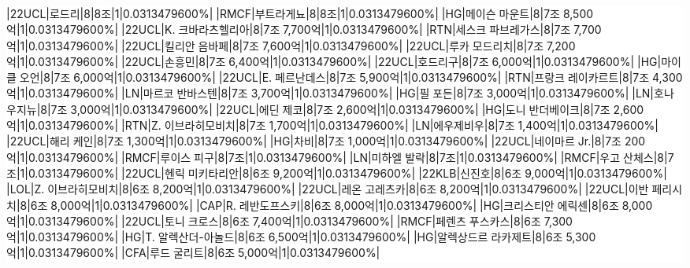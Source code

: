 |22UCL|로드리|8|8조|1|0.0313479600%|
|RMCF|부트라게뇨|8|8조|1|0.0313479600%|
|HG|메이슨 마운트|8|7조 8,500억|1|0.0313479600%|
|22UCL|K. 크바라츠헬리아|8|7조 7,700억|1|0.0313479600%|
|RTN|세스크 파브레가스|8|7조 7,700억|1|0.0313479600%|
|22UCL|킬리안 음바페|8|7조 7,600억|1|0.0313479600%|
|22UCL|루카 모드리치|8|7조 7,200억|1|0.0313479600%|
|22UCL|손흥민|8|7조 6,400억|1|0.0313479600%|
|22UCL|호드리구|8|7조 6,000억|1|0.0313479600%|
|HG|마이클 오언|8|7조 6,000억|1|0.0313479600%|
|22UCL|E. 페르난데스|8|7조 5,900억|1|0.0313479600%|
|RTN|프랑크 레이카르트|8|7조 4,300억|1|0.0313479600%|
|LN|마르코 반바스텐|8|7조 3,700억|1|0.0313479600%|
|HG|필 포든|8|7조 3,000억|1|0.0313479600%|
|LN|호나우지뉴|8|7조 3,000억|1|0.0313479600%|
|22UCL|에딘 제코|8|7조 2,600억|1|0.0313479600%|
|HG|도니 반더베이크|8|7조 2,600억|1|0.0313479600%|
|RTN|Z. 이브라히모비치|8|7조 1,700억|1|0.0313479600%|
|LN|에우제비우|8|7조 1,400억|1|0.0313479600%|
|22UCL|해리 케인|8|7조 1,300억|1|0.0313479600%|
|HG|차비|8|7조 1,000억|1|0.0313479600%|
|22UCL|네이마르 Jr.|8|7조 200억|1|0.0313479600%|
|RMCF|루이스 피구|8|7조|1|0.0313479600%|
|LN|미하엘 발락|8|7조|1|0.0313479600%|
|RMCF|우고 산체스|8|7조|1|0.0313479600%|
|22UCL|헨릭 미키타리안|8|6조 9,200억|1|0.0313479600%|
|22KLB|신진호|8|6조 9,000억|1|0.0313479600%|
|LOL|Z. 이브라히모비치|8|6조 8,200억|1|0.0313479600%|
|22UCL|레온 고레츠카|8|6조 8,200억|1|0.0313479600%|
|22UCL|이반 페리시치|8|6조 8,000억|1|0.0313479600%|
|CAP|R. 레반도프스키|8|6조 8,000억|1|0.0313479600%|
|HG|크리스티안 에릭센|8|6조 8,000억|1|0.0313479600%|
|22UCL|토니 크로스|8|6조 7,400억|1|0.0313479600%|
|RMCF|페렌츠 푸스카스|8|6조 7,300억|1|0.0313479600%|
|HG|T. 알렉산더-아놀드|8|6조 6,500억|1|0.0313479600%|
|HG|알렉상드르 라카제트|8|6조 5,300억|1|0.0313479600%|
|CFA|루드 굴리트|8|6조 5,000억|1|0.0313479600%|